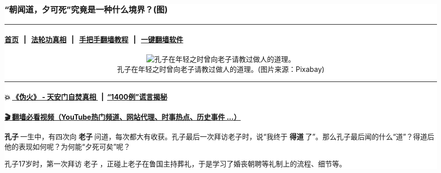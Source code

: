 ### “朝闻道，夕可死”究竟是一种什么境界？(图)
------------------------

#### [首页](https://github.com/gfw-breaker/banned-news3/blob/master/README.md) &nbsp;&nbsp;|&nbsp;&nbsp; [法轮功真相](https://github.com/begood0513/basic/blob/master/README.md)  &nbsp;&nbsp;|&nbsp;&nbsp; [手把手翻墙教程](https://github.com/gfw-breaker/guides/wiki)  &nbsp;&nbsp;|&nbsp;&nbsp; [一键翻墙软件](https://github.com/gfw-breaker/nogfw/blob/master/README.md)  



<div class="article_right" style="fone-color:#000">
 <p style="text-align:center">
  <img alt="孔子在年轻之时曾向老子请教过做人的道理。" src="https://img2.secretchina.com/pic/2019/6-10/p2442991a682225762-ss.jpg" style="height:337px; width:600px"/>
  <br>
   孔子在年轻之时曾向老子请教过做人的道理。(图片来源：Pixabay)
   <span id="hideid" name="hideid" style="color:red;display:none;">
    <span href="https://www.secretchina.com">
    </span>
   </span>
  </br>
 </p>
 <div id="txt-mid1-t21-2017">
  

---

#### 💥 [《伪火》 - 天安门自焚真相 ](http://158.247.195.190:10000/videos/blog/weihuo.html)&nbsp; |&nbsp; [“1400例”谎言揭秘  ](http://158.247.195.190:10000/videos/blog/jiexi1400.html)

#### [ 🎬  翻墙必看视频（YouTube热门频道、网站代理、时事热点、历史事件 ...）](https://github.com/gfw-breaker/links/blob/master/banned.md)


  </div>
 </div>
 <p>
  <strong>
   <span href="https://www.secretchina.com/news/gb/tag/孔子" target="_blank">
    孔子
   </span>
  </strong>
  一生中，有四次向
  <strong>
   老子
  </strong>
  问道，每次都大有收获。孔子最后一次拜访老子时，说“我终于
  <strong>
   得道
  </strong>
  了”。那么孔子最后闻的什么“道”？得道后他的表现如何呢？为何能“夕死可矣”呢？
  <span id="hideid" name="hideid" style="color:red;display:none;">
   <span href="https://www.secretchina.com">
   </span>
  </span>
 </p>
 <p>
  孔子17岁时，第一次拜访
  <span href="https://www.secretchina.com/news/gb/tag/老子" target="_blank">
   老子
  </span>
  ，正碰上老子在鲁国主持葬礼，于是学习了婚丧朝聘等礼制上的流程、细节等。
 </p>
